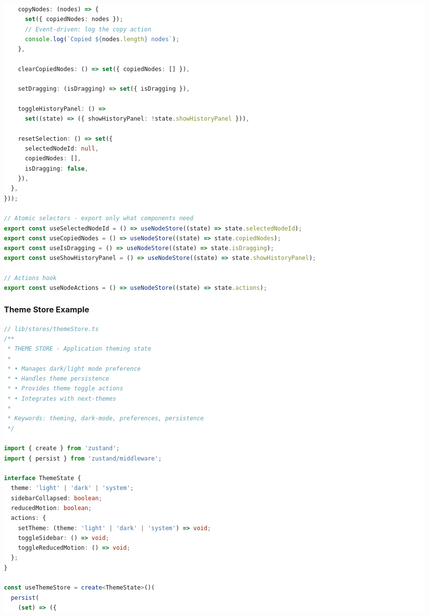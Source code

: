 ```typescript
    copyNodes: (nodes) => {
      set({ copiedNodes: nodes });
      // Event-driven: log the copy action
      console.log(`Copied ${nodes.length} nodes`);
    },
    
    clearCopiedNodes: () => set({ copiedNodes: [] }),
    
    setDragging: (isDragging) => set({ isDragging }),
    
    toggleHistoryPanel: () => 
      set((state) => ({ showHistoryPanel: !state.showHistoryPanel })),
      
    resetSelection: () => set({
      selectedNodeId: null,
      copiedNodes: [],
      isDragging: false,
    }),
  },
}));

// Atomic selectors - export only what components need
export const useSelectedNodeId = () => useNodeStore((state) => state.selectedNodeId);
export const useCopiedNodes = () => useNodeStore((state) => state.copiedNodes);
export const useIsDragging = () => useNodeStore((state) => state.isDragging);
export const useShowHistoryPanel = () => useNodeStore((state) => state.showHistoryPanel);

// Actions hook
export const useNodeActions = () => useNodeStore((state) => state.actions);
```

### Theme Store Example

```typescript
// lib/stores/themeStore.ts
/**
 * THEME STORE - Application theming state
 *
 * • Manages dark/light mode preference
 * • Handles theme persistence
 * • Provides theme toggle actions
 * • Integrates with next-themes
 *
 * Keywords: theming, dark-mode, preferences, persistence
 */

import { create } from 'zustand';
import { persist } from 'zustand/middleware';

interface ThemeState {
  theme: 'light' | 'dark' | 'system';
  sidebarCollapsed: boolean;
  reducedMotion: boolean;
  actions: {
    setTheme: (theme: 'light' | 'dark' | 'system') => void;
    toggleSidebar: () => void;
    toggleReducedMotion: () => void;
  };
}

const useThemeStore = create<ThemeState>()(
  persist(
    (set) => ({
```